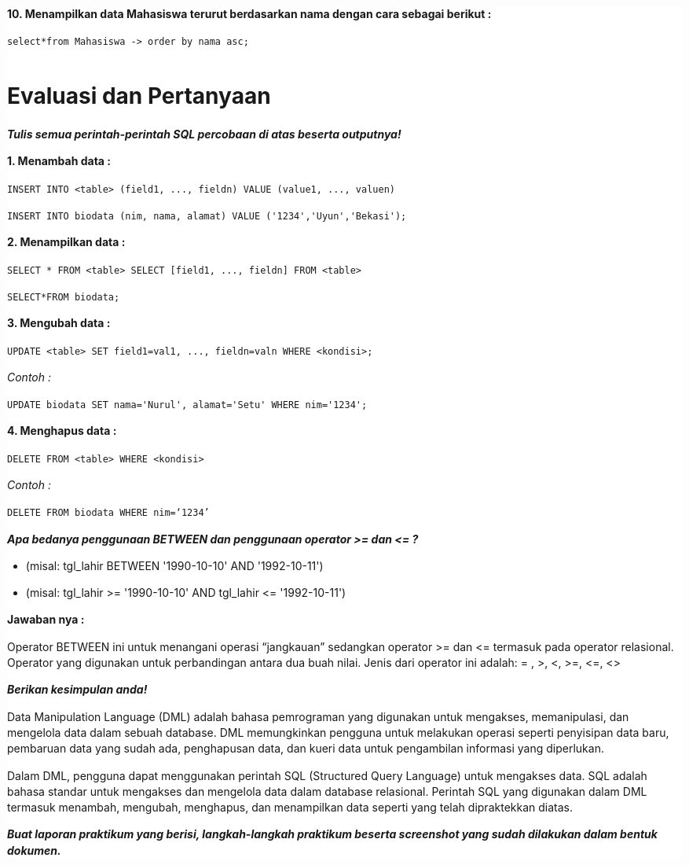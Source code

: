 **10. Menampilkan data Mahasiswa terurut berdasarkan nama dengan cara sebagai berikut :**

`select*from Mahasiswa -> order by nama asc;`

# Evaluasi dan Pertanyaan

***Tulis semua perintah-perintah SQL percobaan di atas beserta outputnya!***

**1. Menambah data :**

`INSERT INTO <table> (field1, ..., fieldn) VALUE (value1, ..., valuen)`

`INSERT INTO biodata (nim, nama, alamat) VALUE ('1234','Uyun','Bekasi');`

**2. Menampilkan data :**

`SELECT * FROM <table> SELECT [field1, ..., fieldn] FROM <table>`

`SELECT*FROM biodata;`

**3. Mengubah data :**

`UPDATE <table> SET field1=val1, ..., fieldn=valn WHERE <kondisi>;`

*Contoh :*

`UPDATE biodata SET nama='Nurul', alamat='Setu' WHERE nim='1234';`

**4. Menghapus data :**

`DELETE FROM <table> WHERE <kondisi>`

*Contoh :*

`DELETE FROM biodata WHERE nim=‘1234’`

***Apa bedanya penggunaan BETWEEN dan penggunaan operator >= dan <= ?***

- (misal: tgl_lahir BETWEEN '1990-10-10' AND '1992-10-11')

- (misal: tgl_lahir >= '1990-10-10' AND tgl_lahir <= '1992-10-11')

**Jawaban nya :**

Operator BETWEEN ini untuk menangani operasi “jangkauan” sedangkan operator >= dan <= termasuk pada operator relasional. Operator yang digunakan untuk perbandingan antara dua buah nilai. Jenis dari operator ini adalah: = , >, <, >=, <=, <>

***Berikan kesimpulan anda!***

Data Manipulation Language (DML) adalah bahasa pemrograman yang digunakan untuk mengakses, memanipulasi, dan mengelola data dalam sebuah database. DML memungkinkan pengguna untuk melakukan operasi seperti penyisipan data baru, pembaruan data yang sudah ada, penghapusan data, dan kueri data untuk pengambilan informasi yang diperlukan.

Dalam DML, pengguna dapat menggunakan perintah SQL (Structured Query Language) untuk mengakses data. SQL adalah bahasa standar untuk mengakses dan mengelola data dalam database relasional. Perintah SQL yang digunakan dalam DML termasuk menambah, mengubah, menghapus, dan menampilkan data seperti yang telah dipraktekkan diatas.

***Buat laporan praktikum yang berisi, langkah-langkah praktikum beserta screenshot yang sudah dilakukan dalam bentuk dokumen.***



